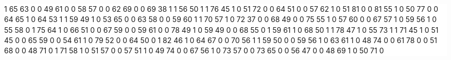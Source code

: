   1    65    63    0
  0    49    61    0
  0    58    57    0
  0    62    69    0
  0    69    38    1
  1    56    50    1
  1    76    45    1
  0    51    72    0
  0    64    51    0
  0    57    62    1
  0    51    81    0
  0    81    55    1
  0    50    77    0
  0    64    65    1
  0    64    53    1
  1    59    49    1
  0    53    65    0
  0    63    58    0
  0    59    60    1
  1    70    57    1
  0    72    37    0
  0    68    49    0
  0    75    55    1
  0    57    60    0
  0    67    57    1
  0    59    56    1
  0    55    58    0
  1    75    64    1
  0    66    51    0
  0    67    59    0
  0    59    61    0
  0    78    49    1
  0    59    49    0
  0    68    55    0
  1    59    61    1
  0    68    50    1
  1    78    47    1
  0    55    73    1
  1    71    45    1
  0    51    45    0
  0    65    59    0
  0    54    61    1
  0    79    52    0
  0    64    50    0
  1    82    46    1
  0    64    67    0
  0    70    56    1
  1    59    50    0
  0    59    56    1
  0    63    61    1
  0    48    74    0
  0    61    78    0
  0    51    68    0
  0    48    71    0
  1    71    58    1
  0    51    57    0
  0    57    51    1
  0    49    74    0
  0    67    56    1
  0    73    57    0
  0    73    65    0
  0    56    47    0
  0    48    69    1
  0    50    71    0